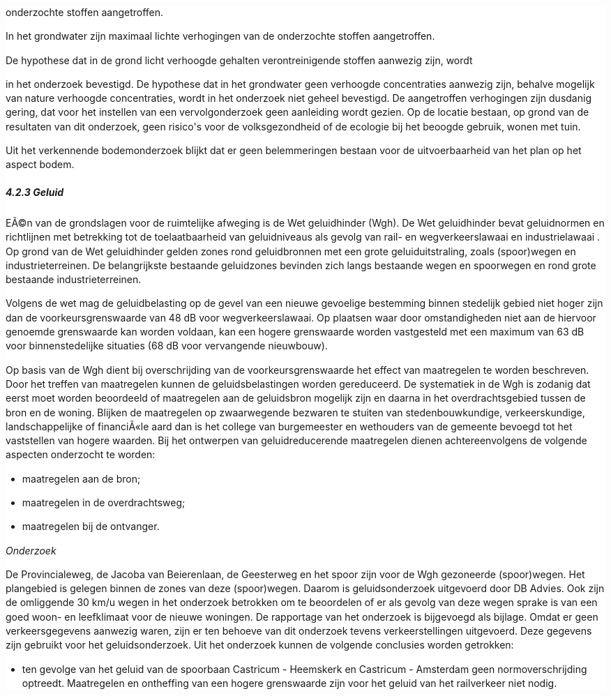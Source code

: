 onderzochte stoffen aangetroffen.

In het grondwater zijn maximaal lichte verhogingen van de onderzochte stoffen aangetroffen.

De hypothese dat in de grond licht verhoogde gehalten verontreinigende stoffen aanwezig zijn, wordt

in het onderzoek bevestigd. De hypothese dat in het grondwater geen verhoogde concentraties aanwezig zijn, behalve mogelijk van nature verhoogde concentraties, wordt in het onderzoek niet geheel bevestigd. De aangetroffen verhogingen zijn dusdanig gering, dat voor het instellen van een vervolgonderzoek geen aanleiding wordt gezien. Op de locatie bestaan, op grond van de resultaten van dit onderzoek, geen risico's voor de volksgezondheid of de ecologie bij het beoogde gebruik, wonen met tuin.

Uit het verkennende bodemonderzoek blijkt dat er geen belemmeringen bestaan voor de uitvoerbaarheid van het plan op het aspect bodem.

##### 4\.2\.3 Geluid

EÃ©n van de grondslagen voor de ruimtelijke afweging is de Wet geluidhinder (Wgh). De Wet geluidhinder bevat geluidnormen en richtlijnen met betrekking tot de toelaatbaarheid van geluidniveaus als gevolg van rail\- en wegverkeerslawaai en industrielawaai . Op grond van de Wet geluidhinder gelden zones rond geluidbronnen met een grote geluiduitstraling, zoals (spoor)wegen en industrieterreinen. De belangrijkste bestaande geluidzones bevinden zich langs bestaande wegen en spoorwegen en rond grote bestaande industrieterreinen.

Volgens de wet mag de geluidbelasting op de gevel van een nieuwe gevoelige bestemming binnen stedelijk gebied niet hoger zijn dan de voorkeursgrenswaarde van 48 dB voor wegverkeerslawaai. Op plaatsen waar door omstandigheden niet aan de hiervoor genoemde grenswaarde kan worden voldaan, kan een hogere grenswaarde worden vastgesteld met een maximum van 63 dB voor binnenstedelijke situaties (68 dB voor vervangende nieuwbouw).

Op basis van de Wgh dient bij overschrijding van de voorkeursgrenswaarde het effect van maatregelen te worden beschreven. Door het treffen van maatregelen kunnen de geluidsbelastingen worden gereduceerd. De systematiek in de Wgh is zodanig dat eerst moet worden beoordeeld of maatregelen aan de geluidsbron mogelijk zijn en daarna in het overdrachtsgebied tussen de bron en de woning. Blijken de maatregelen op zwaarwegende bezwaren te stuiten van stedenbouwkundige, verkeerskundige, landschappelijke of financiÃ«le aard dan is het college van burgemeester en wethouders van de gemeente bevoegd tot het vaststellen van hogere waarden. Bij het ontwerpen van geluidreducerende maatregelen dienen achtereenvolgens de volgende aspecten onderzocht te worden:

* maatregelen aan de bron;

* maatregelen in de overdrachtsweg;

* maatregelen bij de ontvanger.

*Onderzoek*

De Provincialeweg, de Jacoba van Beierenlaan, de Geesterweg en het spoor zijn voor de Wgh gezoneerde (spoor)wegen. Het plangebied is gelegen binnen de zones van deze (spoor)wegen. Daarom is geluidsonderzoek uitgevoerd door DB Advies. Ook zijn de omliggende 30 km/u wegen in het onderzoek betrokken om te beoordelen of er als gevolg van deze wegen sprake is van een goed woon\- en leefklimaat voor de nieuwe woningen. De rapportage van het onderzoek is bijgevoegd als bijlage. Omdat er geen verkeersgegevens aanwezig waren, zijn er ten behoeve van dit onderzoek tevens verkeerstellingen uitgevoerd. Deze gegevens zijn gebruikt voor het geluidsonderzoek. Uit het onderzoek kunnen de volgende conclusies worden getrokken:

* ten gevolge van het geluid van de spoorbaan Castricum \- Heemskerk en Castricum \- Amsterdam geen normoverschrijding optreedt. Maatregelen en ontheffing van een hogere grenswaarde zijn voor het geluid van het railverkeer niet nodig.
